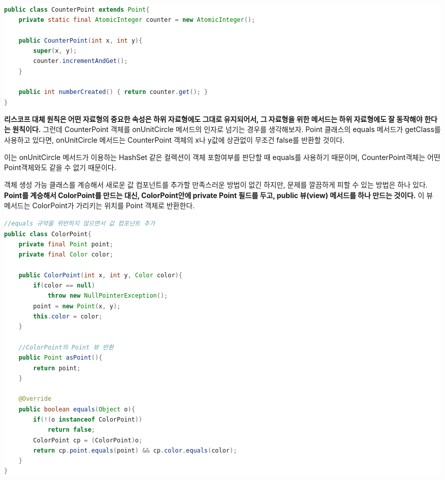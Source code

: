 ```java
```

```java
public class CounterPoint extends Point{
    private static final AtomicInteger counter = new AtomicInteger();

    public CounterPoint(int x, int y){
        super(x, y);
        counter.incrementAndGet();
    }   

    public int numberCreated() { return counter.get(); } 
}
```

**리스코프 대체 원칙은 어떤 자료형의 중요한 속성은 하위 자료형에도 그대로 유지되어서, 그 자료형을 위한 메서드는 하위 자료형에도 잘 동작해야 한다는 원칙이다.** 그런데 CounterPoint 객체를 onUnitCircle 메서드의 인자로 넘기는 경우를 생각해보자. Point 클래스의 equals 메서드가 getClass를 사용하고 있다면, onUnitCircle 메서드는 CounterPoint 객체의 x나 y값에 상관없이 무조건 false를 반환할 것이다.

이는 onUnitCircle 메서드가 이용하는 HashSet 같은 컬렉션이 객체 포함여부를 판단할 때 equals를 사용하기 때문이며, CounterPoint객체는 어떤 Point객체와도 같을 수 없기 때문이다.

객체 생성 가능 클래스를 계승해서 새로운 값 컴포넌트를 추가할 만족스러운 방법이 없긴 하지만, 문제를 깔끔하게 피할 수 있는 방법은 하나 있다. **Point를 계승해서 ColorPoint를 만드는 대신, ColorPoint안에 private Point 필드를 두고, public 뷰\(view\) 메서드를 하나 만드는 것이다.** 이 뷰 메서드는 ColorPoint가 가리키는 위치를 Point 객체로 반환한다.

```java
//equals 규약을 위반하지 않으면서 값 컴포넌트 추가 
public class ColorPoint{
    private final Point point; 
    private final Color color;

    public ColorPoint(int x, int y, Color color){
        if(color == null)
            throw new NullPointerException();
        point = new Point(x, y);
        this.color = color; 
    }

    //ColorPoint의 Point 뷰 반환
    public Point asPoint(){
        return point;
    }

    @Override
    public boolean equals(Object o){
        if(!(o instanceof ColorPoint))
            return false; 
        ColorPoint cp = (ColorPoint)o;
        return cp.point.equals(point) && cp.color.equals(color);
    }
}
```
